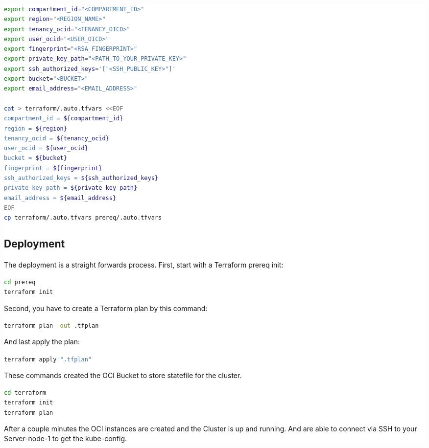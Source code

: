 ```bash
export compartment_id="<COMPARTMENT_ID>"
export region="<REGION_NAME>"
export tenancy_ocid="<TENANCY_OICD>"
export user_ocid="<USER_OICD>"
export fingerprint="<RSA_FINGERPRINT>"
export private_key_path="<PATH_TO_YOUR_PRIVATE_KEY>"
export ssh_authorized_keys='["<SSH_PUBLIC_KEY>"]'
export bucket="<BUCKET>"
export email_address="<EMAIL_ADDRESS>"

cat > terraform/.auto.tfvars <<EOF
compartment_id = ${compartment_id}
region = ${region}
tenancy_ocid = ${tenancy_ocid}
user_ocid = ${user_ocid}
bucket = ${bucket}
fingerprint = ${fingerprint}
ssh_authorized_keys = ${ssh_authorized_keys}
private_key_path = ${private_key_path}
email_address = ${email_address}
EOF
cp terraform/.auto.tfvars prereq/.auto.tfvars
```

## Deployment
The deployment is a straight forwards process. First, start with a Terraform prereq init:

```bash
cd prereq
terraform init
```

Second, you have to create a Terraform plan by this command:

```bash
terraform plan -out .tfplan
```

And last apply the plan:

```bash
terraform apply ".tfplan"
```

These commands created the OCI Bucket to store statefile for the cluster.

```bash
cd terraform
terraform init
terraform plan
```

After a couple minutes the OCI instances are created and the Cluster is up and running. And are able to connect via SSH to your Server-node-1 to get the kube-config.
